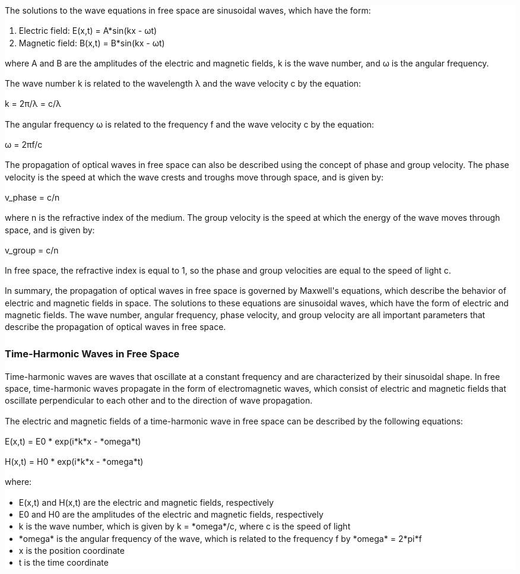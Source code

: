The solutions to the wave equations in free space are sinusoidal waves, which have the form:

1. Electric field: E(x,t) = A\*sin(kx - ωt)
2. Magnetic field: B(x,t) = B\*sin(kx - ωt)

where A and B are the amplitudes of the electric and magnetic fields, k is the wave number, and ω is the angular frequency.

The wave number k is related to the wavelength λ and the wave velocity c by the equation:

k = 2π/λ = c/λ

The angular frequency ω is related to the frequency f and the wave velocity c by the equation:

ω = 2πf/c

The propagation of optical waves in free space can also be described using the concept of phase and group velocity. The phase velocity is the speed at which the wave crests and troughs move through space, and is given by:

v\_phase = c/n

where n is the refractive index of the medium. The group velocity is the speed at which the energy of the wave moves through space, and is given by:

v\_group = c/n

In free space, the refractive index is equal to 1, so the phase and group velocities are equal to the speed of light c.

In summary, the propagation of optical waves in free space is governed by Maxwell's equations, which describe the behavior of electric and magnetic fields in space. The solutions to these equations are sinusoidal waves, which have the form of electric and magnetic fields. The wave number, angular frequency, phase velocity, and group velocity are all important parameters that describe the propagation of optical waves in free space.

### Time-Harmonic Waves in Free Space
Time-harmonic waves are waves that oscillate at a constant frequency and are characterized by their sinusoidal shape. In free space, time-harmonic waves propagate in the form of electromagnetic waves, which consist of electric and magnetic fields that oscillate perpendicular to each other and to the direction of wave propagation.

The electric and magnetic fields of a time-harmonic wave in free space can be described by the following equations:

E(x,t) = E0 \* exp(i\*k\*x - \*omega\*t)

H(x,t) = H0 \* exp(i\*k\*x - \*omega\*t)

where:

* E(x,t) and H(x,t) are the electric and magnetic fields, respectively
* E0 and H0 are the amplitudes of the electric and magnetic fields, respectively
* k is the wave number, which is given by k = \*omega\*/c, where c is the speed of light
* \*omega\* is the angular frequency of the wave, which is related to the frequency f by \*omega\* = 2\*pi\*f
* x is the position coordinate
* t is the time coordinate
